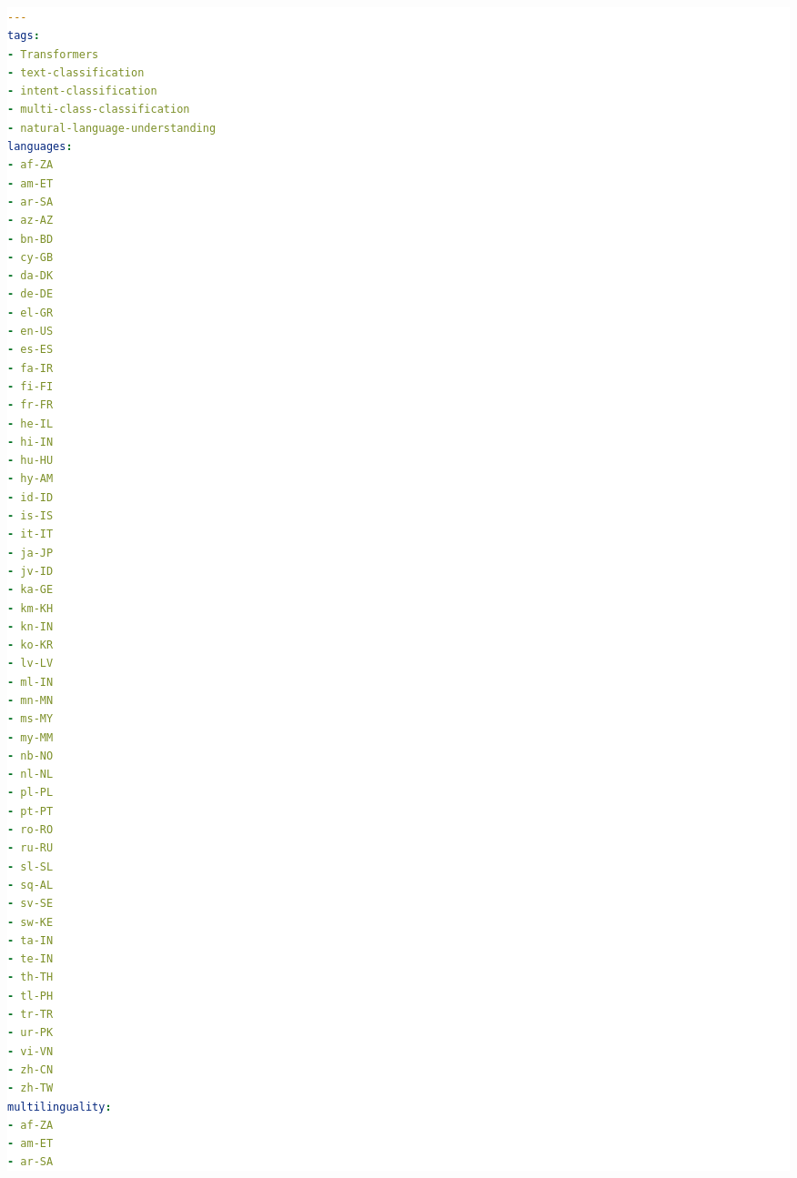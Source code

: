 ```yaml
---
tags:
- Transformers
- text-classification
- intent-classification
- multi-class-classification
- natural-language-understanding
languages:
- af-ZA
- am-ET
- ar-SA
- az-AZ
- bn-BD
- cy-GB
- da-DK
- de-DE
- el-GR
- en-US
- es-ES
- fa-IR
- fi-FI
- fr-FR
- he-IL
- hi-IN
- hu-HU
- hy-AM
- id-ID
- is-IS
- it-IT
- ja-JP
- jv-ID
- ka-GE
- km-KH
- kn-IN
- ko-KR
- lv-LV
- ml-IN
- mn-MN
- ms-MY
- my-MM
- nb-NO
- nl-NL
- pl-PL
- pt-PT
- ro-RO
- ru-RU
- sl-SL
- sq-AL
- sv-SE
- sw-KE
- ta-IN
- te-IN
- th-TH
- tl-PH
- tr-TR
- ur-PK
- vi-VN
- zh-CN
- zh-TW
multilinguality:
- af-ZA
- am-ET
- ar-SA
```